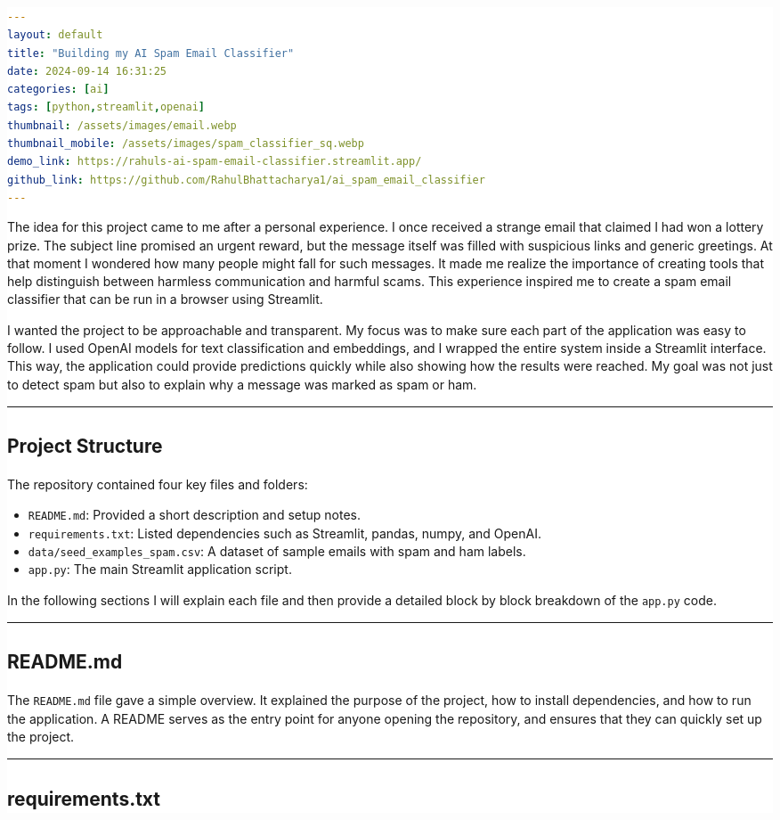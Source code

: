 ```yaml
---
layout: default
title: "Building my AI Spam Email Classifier"
date: 2024-09-14 16:31:25
categories: [ai]
tags: [python,streamlit,openai]
thumbnail: /assets/images/email.webp
thumbnail_mobile: /assets/images/spam_classifier_sq.webp
demo_link: https://rahuls-ai-spam-email-classifier.streamlit.app/
github_link: https://github.com/RahulBhattacharya1/ai_spam_email_classifier
---
```


The idea for this project came to me after a personal experience. I once received a strange email that claimed I had won a lottery prize. The subject line promised an urgent reward, but the message itself was filled with suspicious links and generic greetings. At that moment I wondered how many people might fall for such messages. It made me realize the importance of creating tools that help distinguish between harmless communication and harmful scams. This experience inspired me to create a spam email classifier that can be run in a browser using Streamlit.

I wanted the project to be approachable and transparent. My focus was to make sure each part of the application was easy to follow. I used OpenAI models for text classification and embeddings, and I wrapped the entire system inside a Streamlit interface. This way, the application could provide predictions quickly while also showing how the results were reached. My goal was not just to detect spam but also to explain why a message was marked as spam or ham.

---

## Project Structure

The repository contained four key files and folders:

- `README.md`: Provided a short description and setup notes.
- `requirements.txt`: Listed dependencies such as Streamlit, pandas, numpy, and OpenAI.
- `data/seed_examples_spam.csv`: A dataset of sample emails with spam and ham labels.
- `app.py`: The main Streamlit application script.

In the following sections I will explain each file and then provide a detailed block by block breakdown of the `app.py` code.

---

## README.md

The `README.md` file gave a simple overview. It explained the purpose of the project, how to install dependencies, and how to run the application. A README serves as the entry point for anyone opening the repository, and ensures that they can quickly set up the project.

---

## requirements.txt

